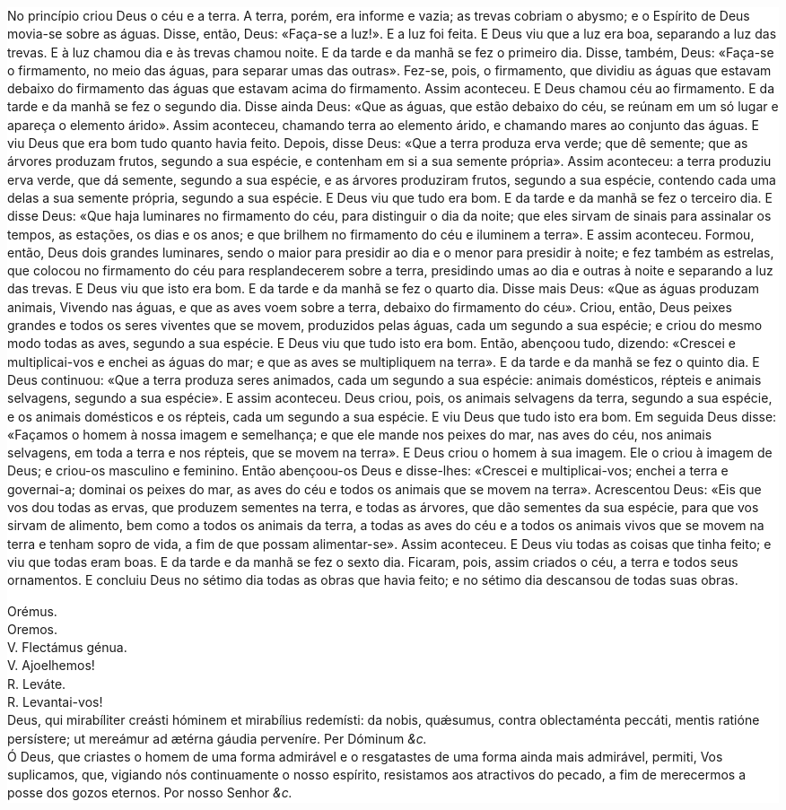 No princípio criou Deus o céu e a terra. A terra, porém, era informe e vazia; as trevas cobriam o abysmo; e o Espírito de Deus movia-se sobre as águas. Disse, então, Deus: «Faça-se a luz!». E a luz foi feita. E Deus viu que a luz era boa, separando a luz das trevas. E à luz chamou dia e às trevas chamou noite. E da tarde e da manhã se fez o primeiro dia. Disse, também, Deus: «Faça-se o firmamento, no meio das águas, para separar umas das outras». Fez-se, pois, o firmamento, que dividiu as águas que estavam debaixo do firmamento das águas que estavam acima do firmamento. Assim aconteceu. E Deus chamou céu ao firmamento. E da tarde e da manhã se fez o segundo dia. Disse ainda Deus: «Que as águas, que estão debaixo do céu, se reúnam em um só lugar e apareça o elemento árido». Assim aconteceu, chamando terra ao elemento árido, e chamando mares ao conjunto das águas. E viu Deus que era bom tudo quanto havia feito. Depois, disse Deus: «Que a terra produza erva verde; que dê semente; que as árvores produzam frutos, segundo a sua espécie, e contenham em si a sua semente própria». Assim aconteceu: a terra produziu erva verde, que dá semente, segundo a sua espécie, e as árvores produziram frutos, segundo a sua espécie, contendo cada uma delas a sua semente própria, segundo a sua espécie. E Deus viu que tudo era bom. E da tarde e da manhã se fez o terceiro dia. E disse Deus: «Que haja luminares no firmamento do céu, para distinguir o dia da noite; que eles sirvam de sinais para assinalar os tempos, as estações, os dias e os anos; e que brilhem no firmamento do céu e iluminem a terra». E assim aconteceu. Formou, então, Deus dois grandes luminares, sendo o maior para presidir ao dia e o menor para presidir à noite; e fez também as estrelas, que colocou no firmamento do céu para resplandecerem sobre a terra, presidindo umas ao dia e outras à noite e separando a luz das trevas. E Deus viu que isto era bom. E da tarde e da manhã se fez o quarto dia. Disse mais Deus: «Que as águas produzam animais, Vivendo nas águas, e que as aves voem sobre a terra, debaixo do firmamento do céu». Criou, então, Deus peixes grandes e todos os seres viventes que se movem, produzidos pelas águas, cada um segundo a sua espécie; e criou do mesmo modo todas as aves, segundo a sua espécie. E Deus viu que tudo isto era bom. Então, abençoou tudo, dizendo: «Crescei e multiplicai-vos e enchei as águas do mar; e que as aves se multipliquem na terra». E da tarde e da manhã se fez o quinto dia. E Deus continuou: «Que a terra produza seres animados, cada um segundo a sua espécie: animais domésticos, répteis e animais selvagens, segundo a sua espécie». E assim aconteceu. Deus criou, pois, os animais selvagens da terra, segundo a sua espécie, e os animais domésticos e os répteis, cada um segundo a sua espécie. E viu Deus que tudo isto era bom. Em seguida Deus disse: «Façamos o homem à nossa imagem e semelhança; e que ele mande nos peixes do mar, nas aves do céu, nos animais selvagens, em toda a terra e nos répteis, que se movem na terra». E Deus criou o homem à sua imagem. Ele o criou à imagem de Deus; e criou-os masculino e feminino. Então abençoou-os Deus e disse-lhes: «Crescei e multiplicai-vos; enchei a terra e governai-a; dominai os peixes do mar, as aves do céu e todos os animais que se movem na terra». Acrescentou Deus: «Eis que vos dou todas as ervas, que produzem sementes na terra, e todas as árvores, que dão sementes da sua espécie, para que vos sirvam de alimento, bem como a todos os animais da terra, a todas as aves do céu e a todos os animais vivos que se movem na terra e tenham sopro de vida, a fim de que possam alimentar-se». Assim aconteceu. E Deus viu todas as coisas que tinha feito; e viu que todas eram boas. E da tarde e da manhã se fez o sexto dia. Ficaram, pois, assim criados o céu, a terra e todos seus ornamentos. E concluiu Deus no sétimo dia todas as obras que havia feito; e no sétimo dia descansou de todas suas obras.
</div>
<div class="text-danger text-center"> Orémus.</div>
<div class="text-danger text-center"> Oremos.</div>
<div class="text-justify">
V. Flectámus génua.
</div>
<div class="text-justify">
V. Ajoelhemos!
</div>
<div class="text-justify">
<span class="text-danger">R.</span> Leváte.
</div>
<div class="text-justify">
<span class="text-danger">R.</span> Levantai-vos!
</div>
<div class="text-justify">
Deus, qui mirabíliter creásti hóminem et mirabílius redemísti: da nobis, quǽsumus, contra oblectaménta peccáti, mentis ratióne persístere; ut mereámur ad ætérna gáudia perveníre. Per Dóminum <em>&c.</em>
</div>
<div class="text-justify">
Ó Deus, que criastes o homem de uma forma admirável e o resgatastes de uma forma ainda mais admirável, permiti, Vos suplicamos, que, vigiando nós continuamente o nosso espírito, resistamos aos atractivos do pecado, a fim de merecermos a posse dos gozos eternos. Por nosso Senhor <em>&c.</em>